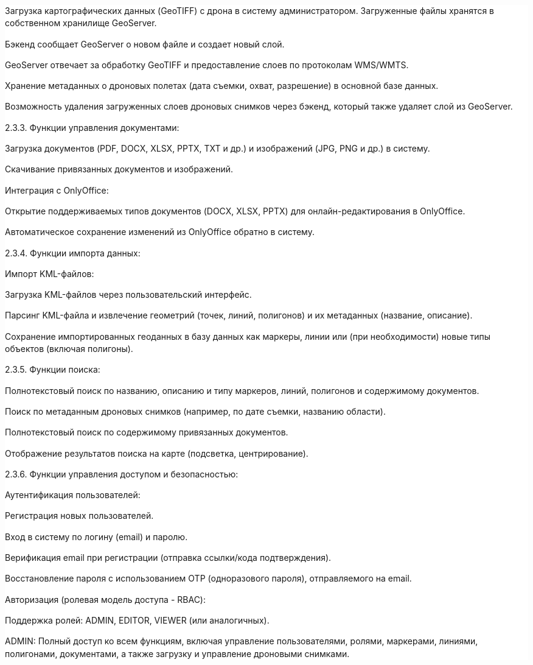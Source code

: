 Загрузка картографических данных (GeoTIFF) с дрона в систему администратором. Загруженные файлы хранятся в собственном хранилище GeoServer.

Бэкенд сообщает GeoServer о новом файле и создает новый слой.

GeoServer отвечает за обработку GeoTIFF и предоставление слоев по протоколам WMS/WMTS.

Хранение метаданных о дроновых полетах (дата съемки, охват, разрешение) в основной базе данных.

Возможность удаления загруженных слоев дроновых снимков через бэкенд, который также удаляет слой из GeoServer.

2.3.3. Функции управления документами:

Загрузка документов (PDF, DOCX, XLSX, PPTX, TXT и др.) и изображений (JPG, PNG и др.) в систему.

Скачивание привязанных документов и изображений.

Интеграция с OnlyOffice:

Открытие поддерживаемых типов документов (DOCX, XLSX, PPTX) для онлайн-редактирования в OnlyOffice.

Автоматическое сохранение изменений из OnlyOffice обратно в систему.

2.3.4. Функции импорта данных:

Импорт KML-файлов:

Загрузка KML-файлов через пользовательский интерфейс.

Парсинг KML-файла и извлечение геометрий (точек, линий, полигонов) и их метаданных (название, описание).

Сохранение импортированных геоданных в базу данных как маркеры, линии или (при необходимости) новые типы объектов (включая полигоны).

2.3.5. Функции поиска:

Полнотекстовый поиск по названию, описанию и типу маркеров, линий, полигонов и содержимому документов.

Поиск по метаданным дроновых снимков (например, по дате съемки, названию области).

Полнотекстовый поиск по содержимому привязанных документов.

Отображение результатов поиска на карте (подсветка, центрирование).

2.3.6. Функции управления доступом и безопасностью:

Аутентификация пользователей:

Регистрация новых пользователей.

Вход в систему по логину (email) и паролю.

Верификация email при регистрации (отправка ссылки/кода подтверждения).

Восстановление пароля с использованием OTP (одноразового пароля), отправляемого на email.

Авторизация (ролевая модель доступа - RBAC):

Поддержка ролей: ADMIN, EDITOR, VIEWER (или аналогичных).

ADMIN: Полный доступ ко всем функциям, включая управление пользователями, ролями, маркерами, линиями, полигонами, документами, а также загрузку и управление дроновыми снимками.

